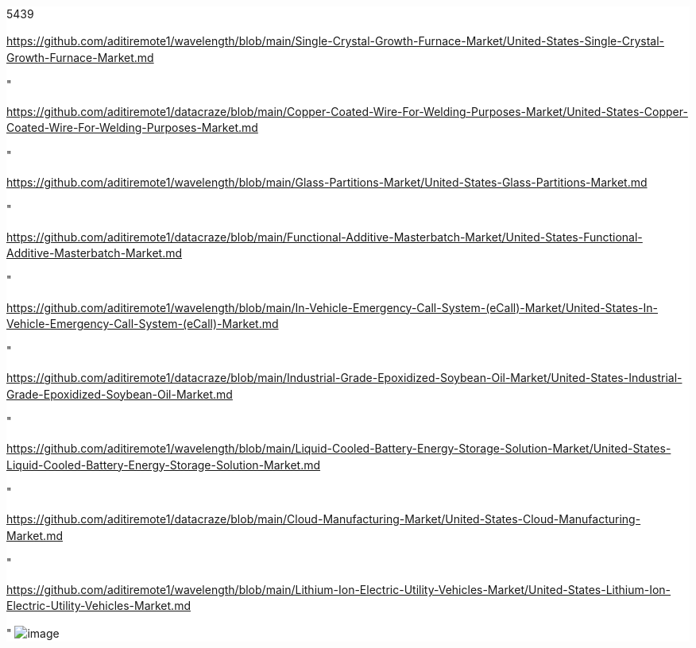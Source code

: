 5439</p><p><a href="https://github.com/aditiremote1/wavelength/blob/main/Single-Crystal-Growth-Furnace-Market/United-States-Single-Crystal-Growth-Furnace-Market.md">https://github.com/aditiremote1/wavelength/blob/main/Single-Crystal-Growth-Furnace-Market/United-States-Single-Crystal-Growth-Furnace-Market.md</a></p>"<p><a href="https://github.com/aditiremote1/datacraze/blob/main/Copper-Coated-Wire-For-Welding-Purposes-Market/United-States-Copper-Coated-Wire-For-Welding-Purposes-Market.md">https://github.com/aditiremote1/datacraze/blob/main/Copper-Coated-Wire-For-Welding-Purposes-Market/United-States-Copper-Coated-Wire-For-Welding-Purposes-Market.md</a></p>"<p><a href="https://github.com/aditiremote1/wavelength/blob/main/Glass-Partitions-Market/United-States-Glass-Partitions-Market.md">https://github.com/aditiremote1/wavelength/blob/main/Glass-Partitions-Market/United-States-Glass-Partitions-Market.md</a></p>"<p><a href="https://github.com/aditiremote1/datacraze/blob/main/Functional-Additive-Masterbatch-Market/United-States-Functional-Additive-Masterbatch-Market.md">https://github.com/aditiremote1/datacraze/blob/main/Functional-Additive-Masterbatch-Market/United-States-Functional-Additive-Masterbatch-Market.md</a></p>"<p><a href="https://github.com/aditiremote1/wavelength/blob/main/In-Vehicle-Emergency-Call-System-(eCall)-Market/United-States-In-Vehicle-Emergency-Call-System-(eCall)-Market.md">https://github.com/aditiremote1/wavelength/blob/main/In-Vehicle-Emergency-Call-System-(eCall)-Market/United-States-In-Vehicle-Emergency-Call-System-(eCall)-Market.md</a></p>"<p><a href="https://github.com/aditiremote1/datacraze/blob/main/Industrial-Grade-Epoxidized-Soybean-Oil-Market/United-States-Industrial-Grade-Epoxidized-Soybean-Oil-Market.md">https://github.com/aditiremote1/datacraze/blob/main/Industrial-Grade-Epoxidized-Soybean-Oil-Market/United-States-Industrial-Grade-Epoxidized-Soybean-Oil-Market.md</a></p>"<p><a href="https://github.com/aditiremote1/wavelength/blob/main/Liquid-Cooled-Battery-Energy-Storage-Solution-Market/United-States-Liquid-Cooled-Battery-Energy-Storage-Solution-Market.md">https://github.com/aditiremote1/wavelength/blob/main/Liquid-Cooled-Battery-Energy-Storage-Solution-Market/United-States-Liquid-Cooled-Battery-Energy-Storage-Solution-Market.md</a></p>"<p><a href="https://github.com/aditiremote1/datacraze/blob/main/Cloud-Manufacturing-Market/United-States-Cloud-Manufacturing-Market.md">https://github.com/aditiremote1/datacraze/blob/main/Cloud-Manufacturing-Market/United-States-Cloud-Manufacturing-Market.md</a></p>"<p><a href="https://github.com/aditiremote1/wavelength/blob/main/Lithium-Ion-Electric-Utility-Vehicles-Market/United-States-Lithium-Ion-Electric-Utility-Vehicles-Market.md">https://github.com/aditiremote1/wavelength/blob/main/Lithium-Ion-Electric-Utility-Vehicles-Market/United-States-Lithium-Ion-Electric-Utility-Vehicles-Market.md</a></p>"
![image](https://github.com/user-attachments/assets/281f2e2a-a2e0-43e1-9bf7-8e615a5f60cd)

